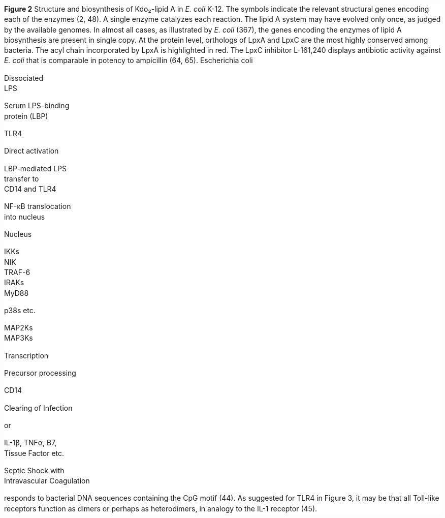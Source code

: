 
**Figure 2** Structure and biosynthesis of Kdo₂-lipid A in *E. coli* K-12. The symbols indicate the relevant structural genes encoding each of the enzymes (2, 48). A single enzyme catalyzes each reaction. The lipid A system may have evolved only once, as judged by the available genomes. In almost all cases, as illustrated by *E. coli* (367), the genes encoding the enzymes of lipid A biosynthesis are present in single copy. At the protein level, orthologs of LpxA and LpxC are the most highly conserved among bacteria. The acyl chain incorporated by LpxA is highlighted in red. The LpxC inhibitor L-161,240 displays antibiotic activity against *E. coli* that is comparable in potency to ampicillin (64, 65).
Escherichia coli

Dissociated  
LPS  

Serum LPS-binding  
protein (LBP)  

TLR4  

Direct activation  

LBP-mediated LPS  
transfer to  
CD14 and TLR4  

NF-κB translocation  
into nucleus  

Nucleus  

IKKs  
NIK  
TRAF-6  
IRAKs  
MyD88  

p38s etc.  

MAP2Ks  
MAP3Ks  

Transcription  

Precursor processing  

CD14  

Clearing of Infection  

or  

IL-1β, TNFα, B7,  
Tissue Factor etc.  

Septic Shock with  
Intravascular Coagulation

responds to bacterial DNA sequences containing the CpG motif (44). As suggested for TLR4 in Figure 3, it may be that all Toll-like receptors function as dimers or perhaps as heterodimers, in analogy to the IL-1 receptor (45).
